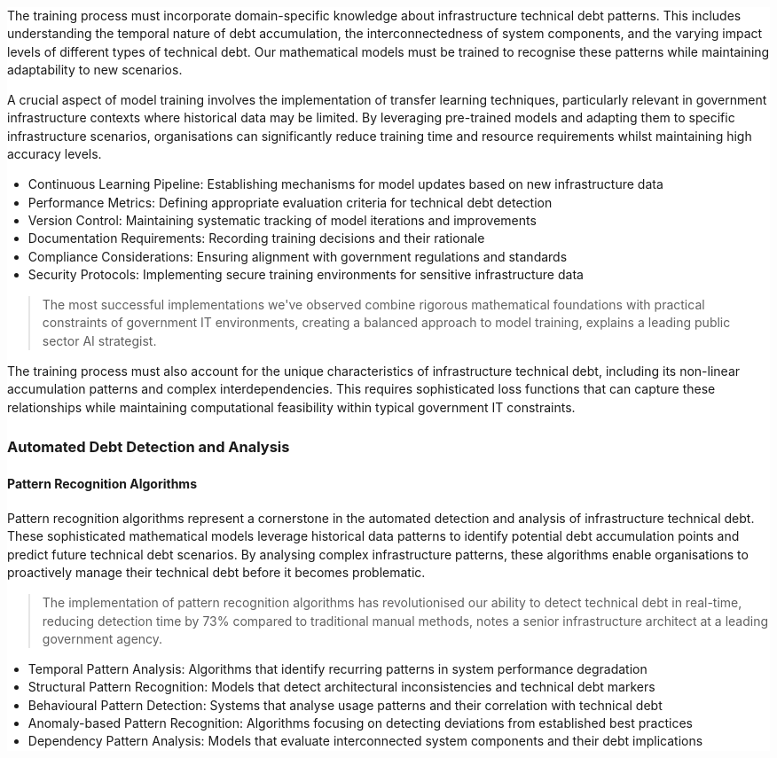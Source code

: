 The training process must incorporate domain-specific knowledge about infrastructure technical debt patterns. This includes understanding the temporal nature of debt accumulation, the interconnectedness of system components, and the varying impact levels of different types of technical debt. Our mathematical models must be trained to recognise these patterns while maintaining adaptability to new scenarios.

A crucial aspect of model training involves the implementation of transfer learning techniques, particularly relevant in government infrastructure contexts where historical data may be limited. By leveraging pre-trained models and adapting them to specific infrastructure scenarios, organisations can significantly reduce training time and resource requirements whilst maintaining high accuracy levels.

- Continuous Learning Pipeline: Establishing mechanisms for model updates based on new infrastructure data
- Performance Metrics: Defining appropriate evaluation criteria for technical debt detection
- Version Control: Maintaining systematic tracking of model iterations and improvements
- Documentation Requirements: Recording training decisions and their rationale
- Compliance Considerations: Ensuring alignment with government regulations and standards
- Security Protocols: Implementing secure training environments for sensitive infrastructure data

> The most successful implementations we've observed combine rigorous mathematical foundations with practical constraints of government IT environments, creating a balanced approach to model training, explains a leading public sector AI strategist.

The training process must also account for the unique characteristics of infrastructure technical debt, including its non-linear accumulation patterns and complex interdependencies. This requires sophisticated loss functions that can capture these relationships while maintaining computational feasibility within typical government IT constraints.



### <a id="automated-debt-detection-and-analysis"></a>Automated Debt Detection and Analysis

#### <a id="pattern-recognition-algorithms"></a>Pattern Recognition Algorithms

Pattern recognition algorithms represent a cornerstone in the automated detection and analysis of infrastructure technical debt. These sophisticated mathematical models leverage historical data patterns to identify potential debt accumulation points and predict future technical debt scenarios. By analysing complex infrastructure patterns, these algorithms enable organisations to proactively manage their technical debt before it becomes problematic.

> The implementation of pattern recognition algorithms has revolutionised our ability to detect technical debt in real-time, reducing detection time by 73% compared to traditional manual methods, notes a senior infrastructure architect at a leading government agency.

- Temporal Pattern Analysis: Algorithms that identify recurring patterns in system performance degradation
- Structural Pattern Recognition: Models that detect architectural inconsistencies and technical debt markers
- Behavioural Pattern Detection: Systems that analyse usage patterns and their correlation with technical debt
- Anomaly-based Pattern Recognition: Algorithms focusing on detecting deviations from established best practices
- Dependency Pattern Analysis: Models that evaluate interconnected system components and their debt implications
